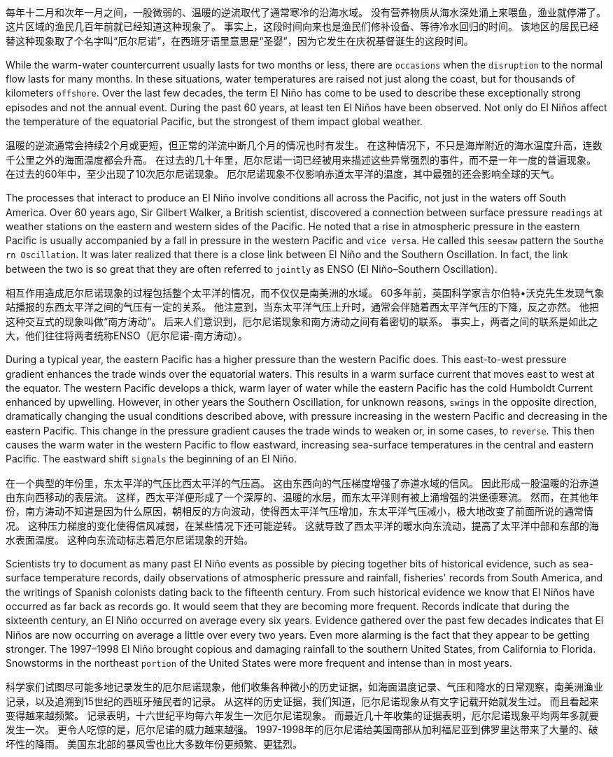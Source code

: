 每年十二月和次年一月之间，一股微弱的、温暖的逆流取代了通常寒冷的沿海水域。 没有营养物质从海水深处涌上来喂鱼，渔业就停滞了。 这片区域的渔民几百年前就已经知道这种现象了。 事实上，这段时间向来也是渔民们修补设备、等待冷水回归的时间。 该地区的居民已经替这种现象取了个名字叫“厄尔尼诺”，在西班牙语里意思是“圣婴”，因为它发生在庆祝基督诞生的这段时间。

While the warm-water countercurrent usually lasts for two months or less, there are `occasions` when the `disruption` to the normal flow lasts for many months. In these situations, water temperatures are raised not just along the coast, but for thousands of kilometers `offshore`. Over the last few decades, the term El Niño has come to be used to describe these exceptionally strong episodes and not the annual event. During the past 60 years, at least ten El Niños have been observed. Not only do El Niños affect the temperature of the equatorial Pacific, but the strongest of them impact global weather.

温暖的逆流通常会持续2个月或更短，但正常的洋流中断几个月的情况也时有发生。 在这种情况下，不只是海岸附近的海水温度升高，连数千公里之外的海面温度都会升高。 在过去的几十年里，厄尔尼诺一词已经被用来描述这些异常强烈的事件，而不是一年一度的普遍现象。 在过去的60年中，至少出现了10次厄尔尼诺现象。 厄尔尼诺现象不仅影响赤道太平洋的温度，其中最强的还会影响全球的天气。

The processes that interact to produce an El Niño involve conditions all across the Pacific, not just in the waters off South America. Over 60 years ago, Sir Gilbert Walker, a British scientist, discovered a connection between surface pressure `readings` at weather stations on the eastern and western sides of the Pacific. He noted that a rise in atmospheric pressure in the eastern Pacific is usually accompanied by a fall in pressure in the western Pacific and `vice versa`. He called this `seesaw` pattern the `Southern Oscillation`. It was later realized that there is a close link between El Niño and the Southern Oscillation. In fact, the link between the two is so great that they are often referred to `jointly` as ENSO (El Niño–Southern Oscillation).

相互作用造成厄尔尼诺现象的过程包括整个太平洋的情况，而不仅仅是南美洲的水域。 60多年前，英国科学家吉尔伯特•沃克先生发现气象站播报的东西太平洋之间的气压有一定的关系。 他注意到，当东太平洋气压上升时，通常会伴随着西太平洋气压的下降，反之亦然。 他把这种交互式的现象叫做“南方涛动”。 后来人们意识到，厄尔尼诺现象和南方涛动之间有着密切的联系。 事实上，两者之间的联系是如此之大，他们往往将两者统称ENSO（厄尔尼诺-南方涛动）。

During a typical year, the eastern Pacific has a higher pressure than the western Pacific does. This east-to-west pressure gradient enhances the trade winds over the equatorial waters. This results in a warm surface current that moves east to west at the equator. The western Pacific develops a thick, warm layer of water while the eastern Pacific has the cold Humboldt Current enhanced by upwelling. However, in other years the Southern Oscillation, for unknown reasons, `swings` in the opposite direction, dramatically changing the usual conditions described above, with pressure increasing in the western Pacific and decreasing in the eastern Pacific. This change in the pressure gradient causes the trade winds to weaken or, in some cases, to `reverse`. This then causes the warm water in the western Pacific to flow eastward, increasing sea-surface temperatures in the central and eastern Pacific. The eastward shift `signals` the beginning of an El Niño.

在一个典型的年份里，东太平洋的气压比西太平洋的气压高。 这由东西向的气压梯度增强了赤道水域的信风。 因此形成一股温暖的沿赤道由东向西移动的表层流。 这样，西太平洋便形成了一个深厚的、温暖的水层，而东太平洋则有被上涌增强的洪堡德寒流。 然而，在其他年份，南方涛动不知道是因为什么原因，朝相反的方向波动，使得西太平洋气压增加，东太平洋气压减小，极大地改变了前面所说的通常情况。 这种压力梯度的变化使得信风减弱，在某些情况下还可能逆转。 这就导致了西太平洋的暖水向东流动，提高了太平洋中部和东部的海水表面温度。 这种向东流动标志着厄尔尼诺现象的开始。

Scientists try to document as many past El Niño events as possible by piecing together bits of historical evidence, such as sea-surface temperature records, daily observations of atmospheric pressure and rainfall, fisheries' records from South America, and the writings of Spanish colonists dating back to the fifteenth century. From such historical evidence we know that El Niños have occurred as far back as records go. It would seem that they are becoming more frequent. Records indicate that during the sixteenth century, an El Niño occurred on average every six years. Evidence gathered over the past few decades indicates that El Niños are now occurring on average a little over every two years. Even more alarming is the fact that they appear to be getting stronger. The 1997–1998 El Niño brought copious and damaging rainfall to the southern United States, from California to Florida. Snowstorms in the northeast `portion` of the United States were more frequent and intense than in most years.

科学家们试图尽可能多地记录发生的厄尔尼诺现象，他们收集各种微小的历史证据，如海面温度记录、气压和降水的日常观察，南美洲渔业记录，以及追溯到15世纪的西班牙殖民者的记录。 从这样的历史证据，我们知道，厄尔尼诺现象从有文字记载开始就发生过。 而且看起来变得越来越频繁。 记录表明，十六世纪平均每六年发生一次厄尔尼诺现象。 而最近几十年收集的证据表明，厄尔尼诺现象平均两年多就要发生一次。 更令人吃惊的是，厄尔尼诺的威力越来越强。 1997-1998年的厄尔尼诺给美国南部从加利福尼亚到佛罗里达带来了大量的、破坏性的降雨。 美国东北部的暴风雪也比大多数年份更频繁、更猛烈。
